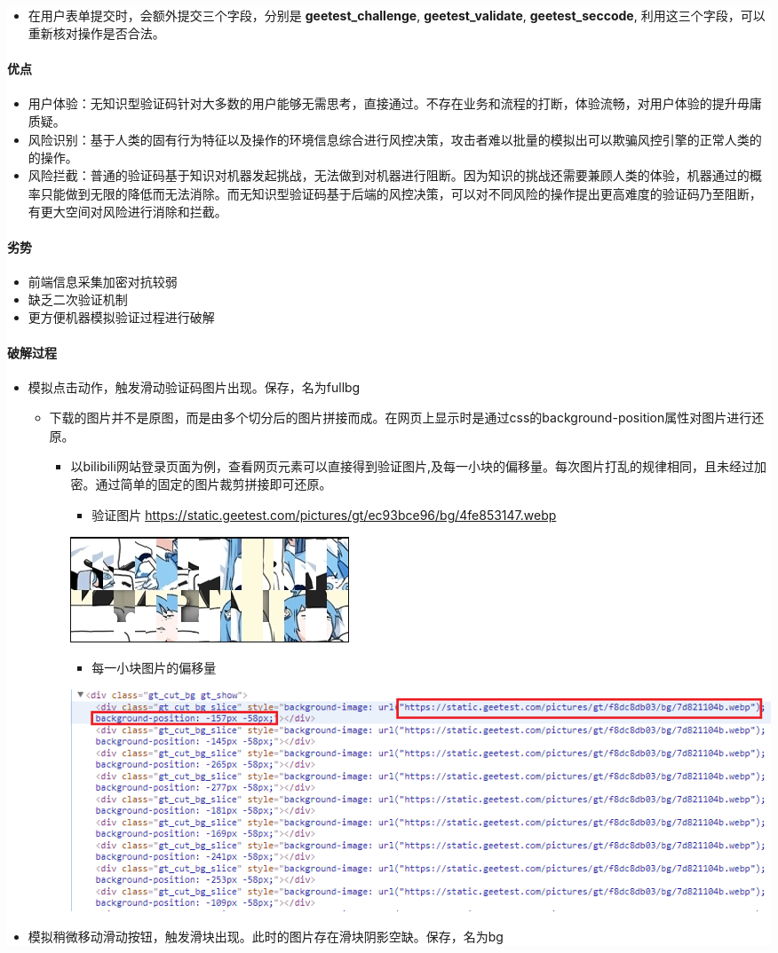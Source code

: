 
- 在用户表单提交时，会额外提交三个字段，分别是 **geetest_challenge**, **geetest_validate**, **geetest_seccode**, 利用这三个字段，可以重新核对操作是否合法。


#### 优点
  - 用户体验：无知识型验证码针对大多数的用户能够无需思考，直接通过。不存在业务和流程的打断，体验流畅，对用户体验的提升毋庸质疑。
  - 风险识别：基于人类的固有行为特征以及操作的环境信息综合进行风控决策，攻击者难以批量的模拟出可以欺骗风控引擎的正常人类的的操作。
  - 风险拦截：普通的验证码基于知识对机器发起挑战，无法做到对机器进行阻断。因为知识的挑战还需要兼顾人类的体验，机器通过的概率只能做到无限的降低而无法消除。而无知识型验证码基于后端的风控决策，可以对不同风险的操作提出更高难度的验证码乃至阻断，有更大空间对风险进行消除和拦截。



#### 劣势

- 前端信息采集加密对抗较弱
- 缺乏二次验证机制
- 更方便机器模拟验证过程进行破解


#### 破解过程

- 模拟点击动作，触发滑动验证码图片出现。保存，名为fullbg
    - 下载的图片并不是原图，而是由多个切分后的图片拼接而成。在网页上显示时是通过css的background-position属性对图片进行还原。

        - 以bilibili网站登录页面为例，查看网页元素可以直接得到验证图片,及每一小块的偏移量。每次图片打乱的规律相同，且未经过加密。通过简单的固定的图片裁剪拼接即可还原。

             - 验证图片 https://static.geetest.com/pictures/gt/ec93bce96/bg/4fe853147.webp

            ![](img/bgbreak.PNG)

             - 每一小块图片的偏移量

            ![](img/position.PNG)

- 模拟稍微移动滑动按钮，触发滑块出现。此时的图片存在滑块阴影空缺。保存，名为bg

